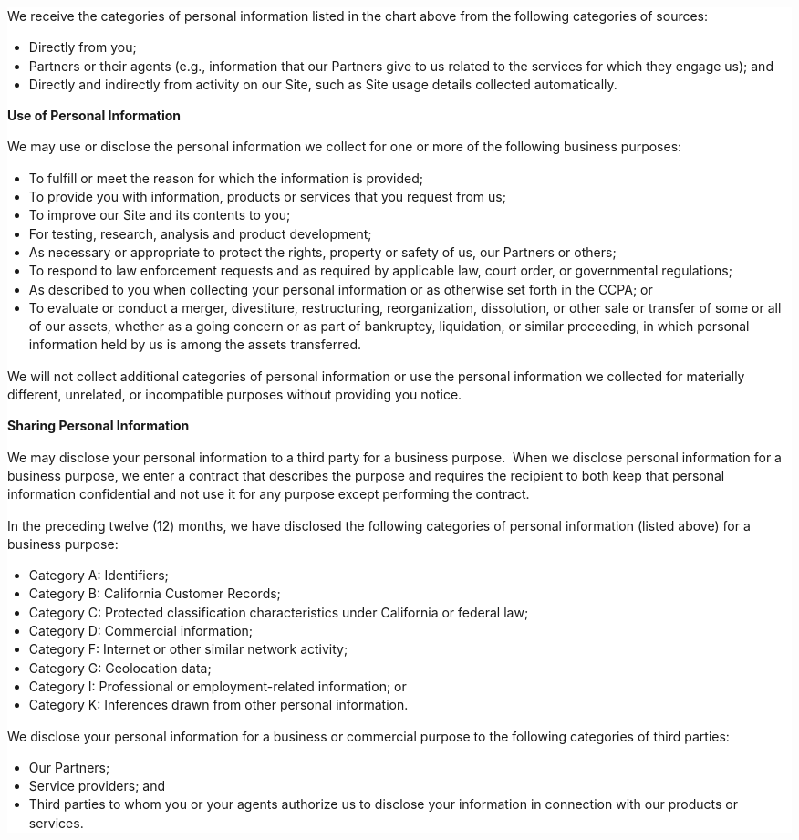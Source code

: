 We receive the categories of personal information listed in the chart above from the following categories of sources:

*   Directly from you;
*   Partners or their agents (e.g., information that our Partners give to us related to the services for which they engage us); and
*   Directly and indirectly from activity on our Site, such as Site usage details collected automatically.

**Use of Personal Information**

We may use or disclose the personal information we collect for one or more of the following business purposes:

*   To fulfill or meet the reason for which the information is provided;
*   To provide you with information, products or services that you request from us;
*   To improve our Site and its contents to you;
*   For testing, research, analysis and product development;
*   As necessary or appropriate to protect the rights, property or safety of us, our Partners or others;
*   To respond to law enforcement requests and as required by applicable law, court order, or governmental regulations;
*   As described to you when collecting your personal information or as otherwise set forth in the CCPA; or
*   To evaluate or conduct a merger, divestiture, restructuring, reorganization, dissolution, or other sale or transfer of some or all of our assets, whether as a going concern or as part of bankruptcy, liquidation, or similar proceeding, in which personal information held by us is among the assets transferred.

We will not collect additional categories of personal information or use the personal information we collected for materially different, unrelated, or incompatible purposes without providing you notice.

**Sharing Personal Information**

We may disclose your personal information to a third party for a business purpose.  When we disclose personal information for a business purpose, we enter a contract that describes the purpose and requires the recipient to both keep that personal information confidential and not use it for any purpose except performing the contract.

In the preceding twelve (12) months, we have disclosed the following categories of personal information (listed above) for a business purpose:

*   Category A: Identifiers;
*   Category B: California Customer Records;
*   Category C: Protected classification characteristics under California or federal law;
*   Category D: Commercial information;
*   Category F: Internet or other similar network activity;
*   Category G: Geolocation data;
*   Category I: Professional or employment-related information; or
*   Category K: Inferences drawn from other personal information.

We disclose your personal information for a business or commercial purpose to the following categories of third parties:

*   Our Partners;
*   Service providers; and
*   Third parties to whom you or your agents authorize us to disclose your information in connection with our products or services.
